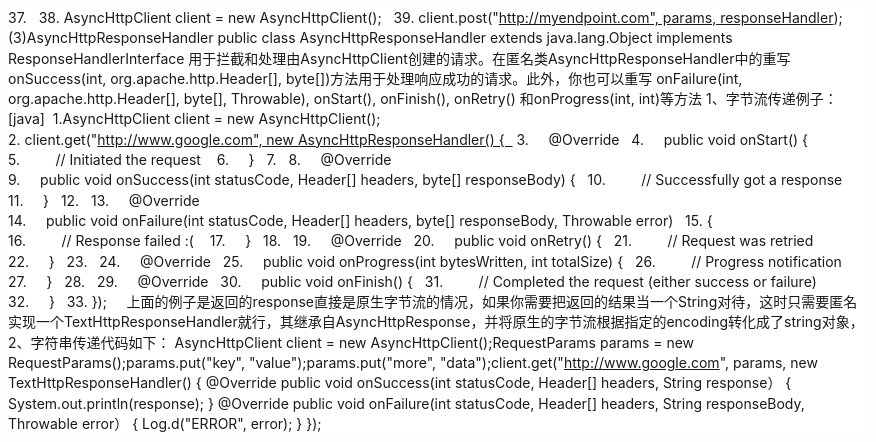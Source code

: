 37.  
38. AsyncHttpClient client = new AsyncHttpClient();  
39. client.post("http://myendpoint.com", params, responseHandler);  
(3)AsyncHttpResponseHandler
public class AsyncHttpResponseHandler extends java.lang.Object implements ResponseHandlerInterface
用于拦截和处理由AsyncHttpClient创建的请求。在匿名类AsyncHttpResponseHandler中的重写 onSuccess(int, org.apache.http.Header[], byte[])方法用于处理响应成功的请求。此外，你也可以重写 onFailure(int, org.apache.http.Header[], byte[], Throwable), onStart(), onFinish(), onRetry() 和onProgress(int, int)等方法
	1、字节流传递例子：
[java] 
1.AsyncHttpClient client = new AsyncHttpClient();  
2. client.get("http://www.google.com", new AsyncHttpResponseHandler() {  
3.     @Override  
4.     public void onStart() {  
5.         // Initiated the request   
6.     }  
7.  
8.     @Override  
9.     public void onSuccess(int statusCode, Header[] headers, byte[] responseBody) {  
10.         // Successfully got a response   
11.     }  
12.  
13.     @Override  
14.     public void onFailure(int statusCode, Header[] headers, byte[] responseBody, Throwable error)  
15. {  
16.         // Response failed :(   
17.     }  
18.  
19.     @Override  
20.     public void onRetry() {  
21.         // Request was retried   
22.     }  
23.  
24.     @Override  
25.     public void onProgress(int bytesWritten, int totalSize) {  
26.         // Progress notification   
27.     }  
28.  
29.     @Override  
30.     public void onFinish() {  
31.         // Completed the request (either success or failure)   
32.     }  
33. });  
 
上面的例子是返回的response直接是原生字节流的情况，如果你需要把返回的结果当一个String对待，这时只需要匿名实现一个TextHttpResponseHandler就行，其继承自AsyncHttpResponse，并将原生的字节流根据指定的encoding转化成了string对象，
2、字符串传递代码如下：
AsyncHttpClient client = new AsyncHttpClient();RequestParams params = new RequestParams();params.put("key", "value");params.put("more", "data");client.get("http://www.google.com", params, new    TextHttpResponseHandler() {        @Override        public void onSuccess(int statusCode, Header[] headers, String response） {            System.out.println(response);        }        @Override        public void onFailure(int statusCode, Header[] headers, String responseBody, Throwable error） {            Log.d("ERROR", error);        }        });
